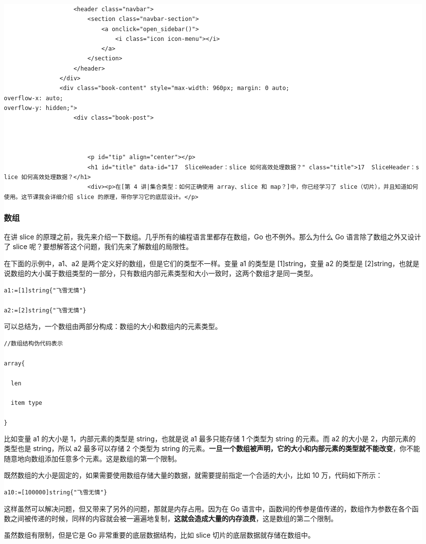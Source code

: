                         <header class="navbar">
                            <section class="navbar-section">
                                <a onclick="open_sidebar()">
                                    <i class="icon icon-menu"></i>
                                </a>
                            </section>
                        </header>
                    </div>
                    <div class="book-content" style="max-width: 960px; margin: 0 auto;
    overflow-x: auto;
    overflow-y: hidden;">
                        <div class="book-post">
                            
                            
                            
                            <p id="tip" align="center"></p>
                            <h1 id="title" data-id="17  SliceHeader：slice 如何高效处理数据？" class="title">17  SliceHeader：slice 如何高效处理数据？</h1>
                            <div><p>在[第 4 讲|集合类型：如何正确使用 array、slice 和 map？]中，你已经学习了 slice（切片），并且知道如何使用。这节课我会详细介绍 slice 的原理，带你学习它的底层设计。</p>

<h3 id="数组">数组</h3>

<p>在讲 slice 的原理之前，我先来介绍一下数组。几乎所有的编程语言里都存在数组，Go 也不例外。那么为什么 Go 语言除了数组之外又设计了 slice 呢？要想解答这个问题，我们先来了解数组的局限性。</p>

<p>在下面的示例中，a1、a2 是两个定义好的数组，但是它们的类型不一样。变量 a1 的类型是 [1]string，变量 a2 的类型是 [2]string，也就是说数组的大小属于数组类型的一部分，只有数组内部元素类型和大小一致时，这两个数组才是同一类型。</p>

<pre><code>a1:=[1]string{&quot;飞雪无情&quot;}

a2:=[2]string{&quot;飞雪无情&quot;}
</code></pre>

<p>可以总结为，一个数组由两部分构成：数组的大小和数组内的元素类型。</p>

<pre><code>//数组结构伪代码表示

array{

  len

  item type

}
</code></pre>

<p>比如变量 a1 的大小是 1，内部元素的类型是 string，也就是说 a1 最多只能存储 1 个类型为 string 的元素。而 a2 的大小是 2，内部元素的类型也是 string，所以 a2 最多可以存储 2 个类型为 string 的元素。<strong>一旦一个数组被声明，它的大小和内部元素的类型就不能改变</strong>，你不能随意地向数组添加任意多个元素。这是数组的第一个限制。</p>

<p>既然数组的大小是固定的，如果需要使用数组存储大量的数据，就需要提前指定一个合适的大小，比如 10 万，代码如下所示：</p>

<pre><code>a10:=[100000]string{&quot;飞雪无情&quot;}
</code></pre>

<p>这样虽然可以解决问题，但又带来了另外的问题，那就是内存占用。因为在 Go 语言中，函数间的传参是值传递的，数组作为参数在各个函数之间被传递的时候，同样的内容就会被一遍遍地复制，<strong>这就会造成大量的内存浪费</strong>，这是数组的第二个限制。</p>

<p>虽然数组有限制，但是它是 Go 非常重要的底层数据结构，比如 slice 切片的底层数据就存储在数组中。</p>
